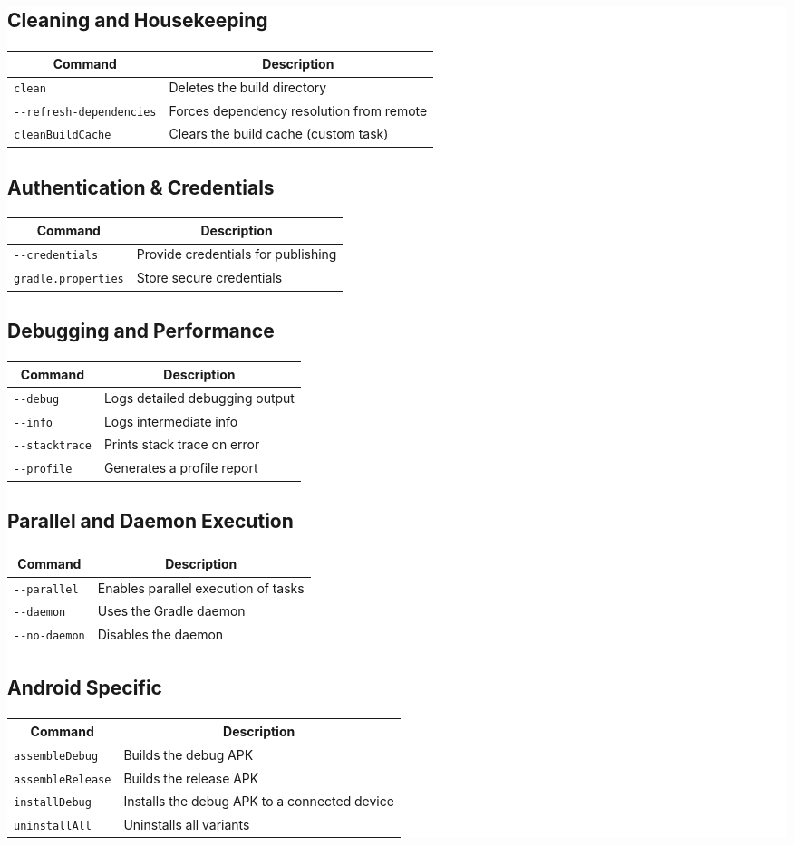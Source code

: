 
## Cleaning and Housekeeping

| Command | Description |
|---------|-------------|
| `clean` | Deletes the build directory |
| `--refresh-dependencies` | Forces dependency resolution from remote |
| `cleanBuildCache` | Clears the build cache (custom task) |


## Authentication & Credentials

| Command | Description |
|---------|-------------|
| `--credentials` | Provide credentials for publishing |
| `gradle.properties` | Store secure credentials |


## Debugging and Performance

| Command | Description |
|---------|-------------|
| `--debug` | Logs detailed debugging output |
| `--info` | Logs intermediate info |
| `--stacktrace` | Prints stack trace on error |
| `--profile` | Generates a profile report |


## Parallel and Daemon Execution

| Command | Description |
|---------|-------------|
| `--parallel` | Enables parallel execution of tasks |
| `--daemon` | Uses the Gradle daemon |
| `--no-daemon` | Disables the daemon |


## Android Specific

| Command | Description |
|---------|-------------|
| `assembleDebug` | Builds the debug APK |
| `assembleRelease` | Builds the release APK |
| `installDebug` | Installs the debug APK to a connected device |
| `uninstallAll` | Uninstalls all variants |
